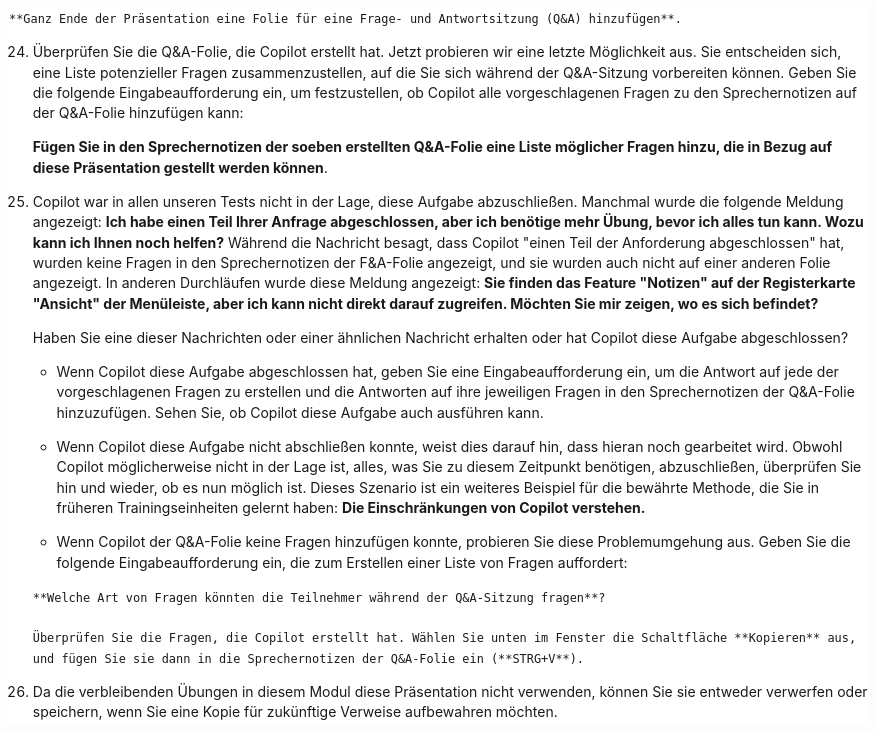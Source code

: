     **Ganz Ende der Präsentation eine Folie für eine Frage- und Antwortsitzung (Q&A) hinzufügen**.
24. Überprüfen Sie die Q&A-Folie, die Copilot erstellt hat. Jetzt probieren wir eine letzte Möglichkeit aus. Sie entscheiden sich, eine Liste potenzieller Fragen zusammenzustellen, auf die Sie sich während der Q&A-Sitzung vorbereiten können. Geben Sie die folgende Eingabeaufforderung ein, um festzustellen, ob Copilot alle vorgeschlagenen Fragen zu den Sprechernotizen auf der Q&A-Folie hinzufügen kann:
    
    **Fügen Sie in den Sprechernotizen der soeben erstellten Q&A-Folie eine Liste möglicher Fragen hinzu, die in Bezug auf diese Präsentation gestellt werden können**.
25. Copilot war in allen unseren Tests nicht in der Lage, diese Aufgabe abzuschließen. Manchmal wurde die folgende Meldung angezeigt: **Ich habe einen Teil Ihrer Anfrage abgeschlossen, aber ich benötige mehr Übung, bevor ich alles tun kann. Wozu kann ich Ihnen noch helfen?** Während die Nachricht besagt, dass Copilot "einen Teil der Anforderung abgeschlossen" hat, wurden keine Fragen in den Sprechernotizen der F&A-Folie angezeigt, und sie wurden auch nicht auf einer anderen Folie angezeigt. In anderen Durchläufen wurde diese Meldung angezeigt: **Sie finden das Feature "Notizen" auf der Registerkarte "Ansicht" der Menüleiste, aber ich kann nicht direkt darauf zugreifen. Möchten Sie mir zeigen, wo es sich befindet?**
    
    Haben Sie eine dieser Nachrichten oder einer ähnlichen Nachricht erhalten oder hat Copilot diese Aufgabe abgeschlossen?
    
    
     -  Wenn Copilot diese Aufgabe abgeschlossen hat, geben Sie eine Eingabeaufforderung ein, um die Antwort auf jede der vorgeschlagenen Fragen zu erstellen und die Antworten auf ihre jeweiligen Fragen in den Sprechernotizen der Q&A-Folie hinzuzufügen. Sehen Sie, ob Copilot diese Aufgabe auch ausführen kann.
     -  Wenn Copilot diese Aufgabe nicht abschließen konnte, weist dies darauf hin, dass hieran noch gearbeitet wird. Obwohl Copilot möglicherweise nicht in der Lage ist, alles, was Sie zu diesem Zeitpunkt benötigen, abzuschließen, überprüfen Sie hin und wieder, ob es nun möglich ist. Dieses Szenario ist ein weiteres Beispiel für die bewährte Methode, die Sie in früheren Trainingseinheiten gelernt haben: **Die Einschränkungen von Copilot verstehen.**
        
    -    Wenn Copilot der Q&A-Folie keine Fragen hinzufügen konnte, probieren Sie diese Problemumgehung aus. Geben Sie die folgende Eingabeaufforderung ein, die zum Erstellen einer Liste von Fragen auffordert:
        
        **Welche Art von Fragen könnten die Teilnehmer während der Q&A-Sitzung fragen**?
        
        Überprüfen Sie die Fragen, die Copilot erstellt hat. Wählen Sie unten im Fenster die Schaltfläche **Kopieren** aus, und fügen Sie sie dann in die Sprechernotizen der Q&A-Folie ein (**STRG+V**).
26. Da die verbleibenden Übungen in diesem Modul diese Präsentation nicht verwenden, können Sie sie entweder verwerfen oder speichern, wenn Sie eine Kopie für zukünftige Verweise aufbewahren möchten.

